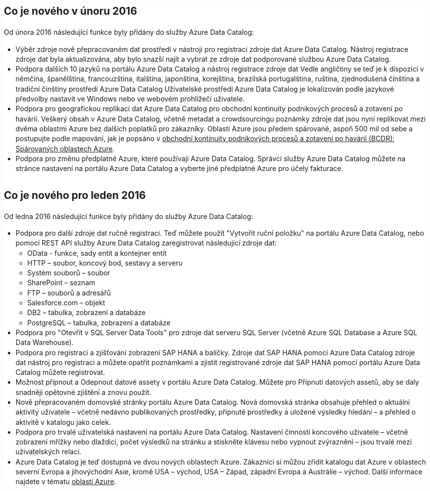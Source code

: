 ## <a name="whats-new-for-february-2016"></a>Co je nového v únoru 2016
Od února 2016 následující funkce byly přidány do služby Azure Data Catalog:

* Výběr zdroje nově přepracovaném dat prostředí v nástroji pro registraci zdroje dat Azure Data Catalog. Nástroj registrace zdroje dat byla aktualizována, aby bylo snazší najít a vybrat ze zdroje dat podporované službou Azure Data Catalog.
* Podpora dalších 10 jazyků na portálu Azure Data Catalog a nástroj registrace zdroje dat Vedle angličtiny se teď je k dispozici v němčina, španělština, francouzština, italština, japonština, korejština, brazilská portugalština, ruština, zjednodušená čínština a tradiční čínštiny prostředí Azure Data Catalog Uživatelské prostředí Azure Data Catalog je lokalizován podle jazykové předvolby nastavit ve Windows nebo ve webovém prohlížeči uživatele.
* Podpora pro geografickou replikaci dat Azure Data Catalog pro obchodní kontinuity podnikových procesů a zotavení po havárii. Veškerý obsah v Azure Data Catalog, včetně metadat a crowdsourcingu poznámky zdroje dat jsou nyní replikovat mezi dvěma oblastmi Azure bez dalších poplatků pro zákazníky. Oblastí Azure jsou předem spárované, aspoň 500 mil od sebe a postupujte podle mapování, jak je popsáno v [obchodní kontinuity podnikových procesů a zotavení po havárii (BCDR): Spárovaných oblastech Azure](../best-practices-availability-paired-regions.md).
* Podpora pro změnu předplatné Azure, které používají Azure Data Catalog. Správci služby Azure Data Catalog můžete na stránce nastavení na portálu Azure Data Catalog a vyberte jiné předplatné Azure pro účely fakturace.

## <a name="whats-new-for-january-2016"></a>Co je nového pro leden 2016
Od ledna 2016 následující funkce byly přidány do služby Azure Data Catalog:

* Podpora pro další zdroje dat ručně registraci. Teď můžete použít "Vytvořit ruční položku" na portálu Azure Data Catalog, nebo pomocí REST API služby Azure Data Catalog zaregistrovat následující zdroje dat:
  * OData - funkce, sady entit a kontejner entit
  * HTTP – soubor, koncový bod, sestavy a serveru
  * Systém souborů – soubor
  * SharePoint – seznam
  * FTP – souborů a adresářů
  * Salesforce.com – objekt
  * DB2 – tabulka, zobrazení a databáze
  * PostgreSQL – tabulka, zobrazení a databáze
* Podpora pro "Otevřít v SQL Server Data Tools" pro zdroje dat serveru SQL Server (včetně Azure SQL Database a Azure SQL Data Warehouse).  
* Podpora pro registraci a zjišťování zobrazení SAP HANA a balíčky. Zdroje dat SAP HANA pomocí Azure Data Catalog zdroje dat nástroj pro registraci a můžete opatřit poznámkami a zjistit registrované zdroje dat SAP HANA pomocí portálu Azure Data Catalog můžete registrovat.
* Možnost připnout a Odepnout datové assety v portálu Azure Data Catalog. Můžete pro Připnutí datových assetů, aby se daly snadněji opětovné zjištění a znovu použít.
* Nově přepracovaném domovské stránky portálu Azure Data Catalog. Nová domovská stránka obsahuje přehled o aktuální aktivity uživatele – včetně nedávno publikovaných prostředky, připnuté prostředky a uložené výsledky hledání – a přehled o aktivitě v katalogu jako celek.
* Podpora pro trvalé uživatelská nastavení na portálu Azure Data Catalog. Nastavení činnosti koncového uživatele – včetně zobrazení mřížky nebo dlaždici, počet výsledků na stránku a stiskněte klávesu nebo vypnout zvýraznění – jsou trvalé mezi uživatelských relací.
* Azure Data Catalog je teď dostupná ve dvou nových oblastech Azure. Zákazníci si můžou zřídit katalogu dat Azure v oblastech severní Evropa a jihovýchodní Asie, kromě USA – východ, USA – Západ, západní Evropa a Austrálie – východ. Další informace najdete v tématu [oblastí Azure](https://azure.microsoft.com/regions/).
